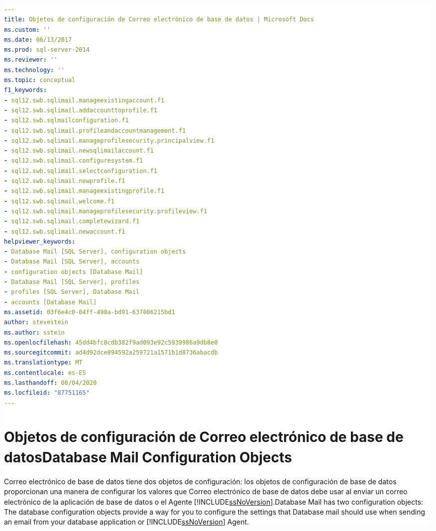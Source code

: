 ```yaml
---
title: Objetos de configuración de Correo electrónico de base de datos | Microsoft Docs
ms.custom: ''
ms.date: 06/13/2017
ms.prod: sql-server-2014
ms.reviewer: ''
ms.technology: ''
ms.topic: conceptual
f1_keywords:
- sql12.swb.sqlimail.manageexistingaccount.f1
- sql12.swb.sqlimail.addaccounttoprofile.f1
- sql12.swb.sqlmailconfiguration.f1
- sql12.swb.sqlimail.profileandaccountmanagement.f1
- sql12.swb.sqlimail.manageprofilesecurity.principalview.f1
- sql12.swb.sqlimail.newsqlimailaccount.f1
- sql12.swb.sqlimail.configuresystem.f1
- sql12.swb.sqlimail.selectconfiguration.f1
- sql12.swb.sqlimail.newprofile.f1
- sql12.swb.sqlimail.manageexistingprofile.f1
- sql12.swb.sqlimail.welcome.f1
- sql12.swb.sqlimail.manageprofilesecurity.profileview.f1
- sql12.swb.sqlimail.completewizard.f1
- sql12.swb.sqlimail.newaccount.f1
helpviewer_keywords:
- Database Mail [SQL Server], configuration objects
- Database Mail [SQL Server], accounts
- configuration objects [Database Mail]
- Database Mail [SQL Server], profiles
- profiles [SQL Server], Database Mail
- accounts [Database Mail]
ms.assetid: 03f6e4c0-04ff-490a-bd91-637806215bd1
author: stevestein
ms.author: sstein
ms.openlocfilehash: 45dd4bfc8cdb382f9ad093e92c5939986a9db8e0
ms.sourcegitcommit: ad4d92dce894592a259721a1571b1d8736abacdb
ms.translationtype: MT
ms.contentlocale: es-ES
ms.lasthandoff: 08/04/2020
ms.locfileid: "87751165"
---
```

# <a name="database-mail-configuration-objects"></a><span data-ttu-id="ac8fe-102">Objetos de configuración de Correo electrónico de base de datos</span><span class="sxs-lookup"><span data-stu-id="ac8fe-102">Database Mail Configuration Objects</span></span>
  <span data-ttu-id="ac8fe-103">Correo electrónico de base de datos tiene dos objetos de configuración: los objetos de configuración de base de datos proporcionan una manera de configurar los valores que Correo electrónico de base de datos debe usar al enviar un correo electrónico de la aplicación de base de datos o el Agente [!INCLUDE[ssNoVersion](../../includes/ssnoversion-md.md)].</span><span class="sxs-lookup"><span data-stu-id="ac8fe-103">Database Mail has two configuration objects: The database configuration objects provide a way for you to configure the settings that Database mail should use when sending an email from your database application or [!INCLUDE[ssNoVersion](../../includes/ssnoversion-md.md)] Agent.</span></span>  
  